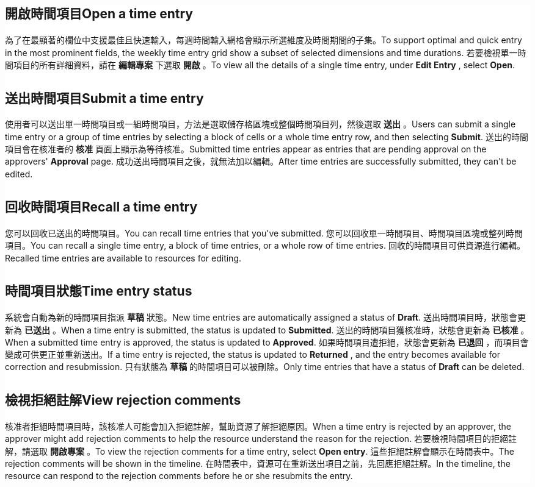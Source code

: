 ## <a name="open-a-time-entry"></a><span data-ttu-id="885a7-149">開啟時間項目</span><span class="sxs-lookup"><span data-stu-id="885a7-149">Open a time entry</span></span>
<span data-ttu-id="885a7-150">為了在最顯著的欄位中支援最佳且快速輸入，每週時間輸入網格會顯示所選維度及時間期間的子集。</span><span class="sxs-lookup"><span data-stu-id="885a7-150">To support optimal and quick entry in the most prominent fields, the weekly time entry grid show a subset of selected dimensions and time durations.</span></span> <span data-ttu-id="885a7-151">若要檢視單一時間項目的所有詳細資料，請在 **編輯專案** 下選取 **開啟** 。</span><span class="sxs-lookup"><span data-stu-id="885a7-151">To view all the details of a single time entry, under **Edit Entry** , select **Open**.</span></span>

## <a name="submit-a-time-entry"></a><span data-ttu-id="885a7-152">送出時間項目</span><span class="sxs-lookup"><span data-stu-id="885a7-152">Submit a time entry</span></span>
<span data-ttu-id="885a7-153">使用者可以送出單一時間項目或一組時間項目，方法是選取儲存格區塊或整個時間項目列，然後選取 **送出** 。</span><span class="sxs-lookup"><span data-stu-id="885a7-153">Users can submit a single time entry or a group of time entries by selecting a block of cells or a whole time entry row, and then selecting **Submit**.</span></span> <span data-ttu-id="885a7-154">送出的時間項目會在核准者的 **核准** 頁面上顯示為等待核准。</span><span class="sxs-lookup"><span data-stu-id="885a7-154">Submitted time entries appear as entries that are pending approval on the approvers' **Approval** page.</span></span> <span data-ttu-id="885a7-155">成功送出時間項目之後，就無法加以編輯。</span><span class="sxs-lookup"><span data-stu-id="885a7-155">After time entries are successfully submitted, they can't be edited.</span></span>

## <a name="recall-a-time-entry"></a><span data-ttu-id="885a7-156">回收時間項目</span><span class="sxs-lookup"><span data-stu-id="885a7-156">Recall a time entry</span></span>
<span data-ttu-id="885a7-157">您可以回收已送出的時間項目。</span><span class="sxs-lookup"><span data-stu-id="885a7-157">You can recall time entries that you've submitted.</span></span> <span data-ttu-id="885a7-158">您可以回收單一時間項目、時間項目區塊或整列時間項目。</span><span class="sxs-lookup"><span data-stu-id="885a7-158">You can recall a single time entry, a block of time entries, or a whole row of time entries.</span></span> <span data-ttu-id="885a7-159">回收的時間項目可供資源進行編輯。</span><span class="sxs-lookup"><span data-stu-id="885a7-159">Recalled time entries are available to resources for editing.</span></span>

## <a name="time-entry-status"></a><span data-ttu-id="885a7-160">時間項目狀態</span><span class="sxs-lookup"><span data-stu-id="885a7-160">Time entry status</span></span>
<span data-ttu-id="885a7-161">系統會自動為新的時間項目指派 **草稿** 狀態。</span><span class="sxs-lookup"><span data-stu-id="885a7-161">New time entries are automatically assigned a status of **Draft**.</span></span> <span data-ttu-id="885a7-162">送出時間項目時，狀態會更新為 **已送出** 。</span><span class="sxs-lookup"><span data-stu-id="885a7-162">When a time entry is submitted, the status is updated to **Submitted**.</span></span> <span data-ttu-id="885a7-163">送出的時間項目獲核准時，狀態會更新為 **已核准** 。</span><span class="sxs-lookup"><span data-stu-id="885a7-163">When a submitted time entry is approved, the status is updated to **Approved**.</span></span> <span data-ttu-id="885a7-164">如果時間項目遭拒絕，狀態會更新為 **已退回** ，而項目會變成可供更正並重新送出。</span><span class="sxs-lookup"><span data-stu-id="885a7-164">If a time entry is rejected, the status is updated to **Returned** , and the entry becomes available for correction and resubmission.</span></span> <span data-ttu-id="885a7-165">只有狀態為 **草稿** 的時間項目可以被刪除。</span><span class="sxs-lookup"><span data-stu-id="885a7-165">Only time entries that have a status of **Draft** can be deleted.</span></span>

## <a name="view-rejection-comments"></a><span data-ttu-id="885a7-166">檢視拒絕註解</span><span class="sxs-lookup"><span data-stu-id="885a7-166">View rejection comments</span></span>
<span data-ttu-id="885a7-167">核准者拒絕時間項目時，該核准人可能會加入拒絕註解，幫助資源了解拒絕原因。</span><span class="sxs-lookup"><span data-stu-id="885a7-167">When a time entry is rejected by an approver, the approver might add rejection comments to help the resource understand the reason for the rejection.</span></span> <span data-ttu-id="885a7-168">若要檢視時間項目的拒絕註解，請選取 **開啟專案** 。</span><span class="sxs-lookup"><span data-stu-id="885a7-168">To view the rejection comments for a time entry, select **Open entry**.</span></span> <span data-ttu-id="885a7-169">這些拒絕註解會顯示在時間表中。</span><span class="sxs-lookup"><span data-stu-id="885a7-169">The rejection comments will be shown in the timeline.</span></span> <span data-ttu-id="885a7-170">在時間表中，資源可在重新送出項目之前，先回應拒絕註解。</span><span class="sxs-lookup"><span data-stu-id="885a7-170">In the timeline, the resource can respond to the rejection comments before he or she resubmits the entry.</span></span>